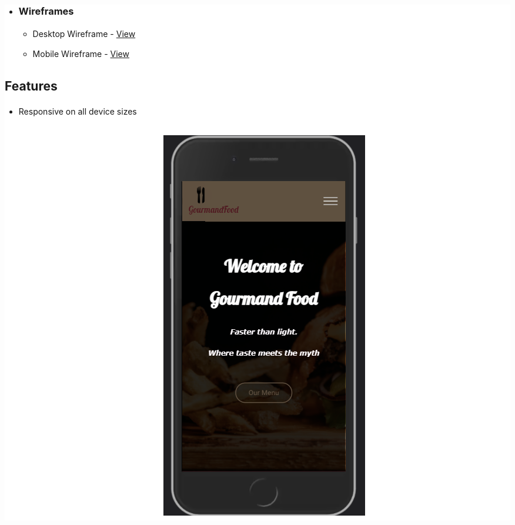 *   ### Wireframes

    -   Desktop Wireframe - [View](https://github.com/ValentinHacked/MS2-Project/blob/master/wireframes/MS2-DesktopVireframe.pdf)

    -   Mobile Wireframe - [View](https://github.com/../../wireframes/MobileView-Wireframe.pdf)


## Features

-   Responsive on all device sizes

    <h2 align="center"><img src="images/MobileViewPrintscreen.PNG"></h2>
